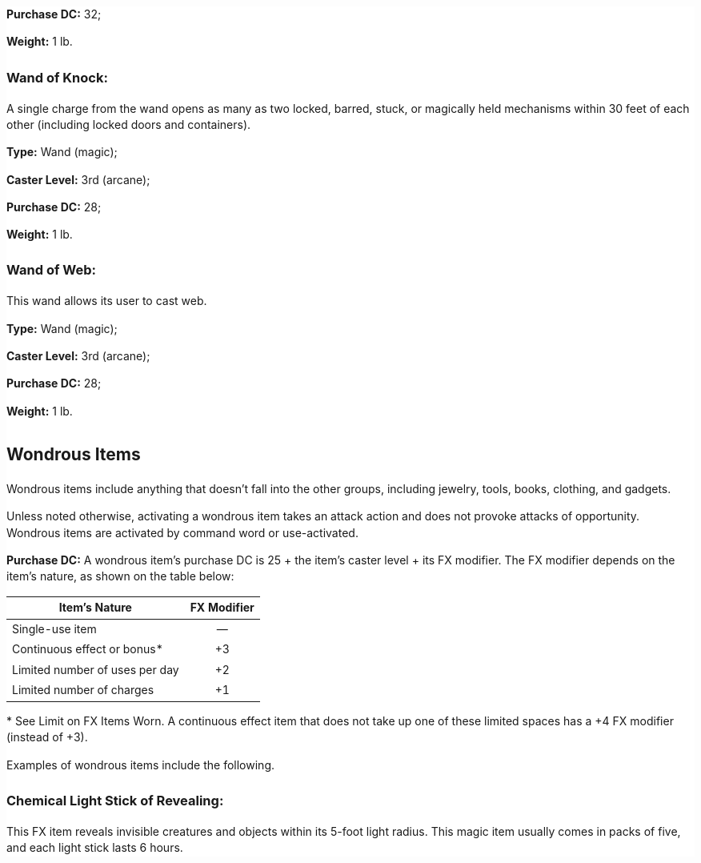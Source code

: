 **Purchase DC:** 32;

**Weight:** 1 lb.

### Wand of Knock:

A single charge from the wand opens as many as two locked, barred, stuck, or magically held mechanisms within 30 feet of each other (including locked doors and containers).

**Type:** Wand (magic);

**Caster Level:** 3rd (arcane);

**Purchase DC:** 28;

**Weight:** 1 lb.

### Wand of Web:

This wand allows its user to cast web.

**Type:** Wand (magic);

**Caster Level:** 3rd (arcane);

**Purchase DC:** 28;

**Weight:** 1 lb.

## Wondrous Items

Wondrous items include anything that doesn’t fall into the other groups, including jewelry, tools, books, clothing, and gadgets.

Unless noted otherwise, activating a wondrous item takes an attack action and does not provoke attacks of opportunity. Wondrous items are activated by command word or use-activated.

**Purchase DC:** A wondrous item’s purchase DC is 25 + the item’s caster level + its FX modifier. The FX modifier depends on the item’s nature, as shown on the table below:

|Item’s Nature|FX Modifier|
|-------------|:---------:|
|Single-use item|—|
|Continuous effect or bonus\*|+3|
|Limited number of uses per day|+2|
|Limited number of charges|+1|

\* See Limit on FX Items Worn. A continuous effect item that does not take up one of these limited spaces has a +4 FX modifier (instead of +3).

Examples of wondrous items include the following.

### Chemical Light Stick of Revealing:

This FX item reveals invisible creatures and objects within its 5-foot light radius. This magic item usually comes in packs of five, and each light stick lasts 6 hours.
